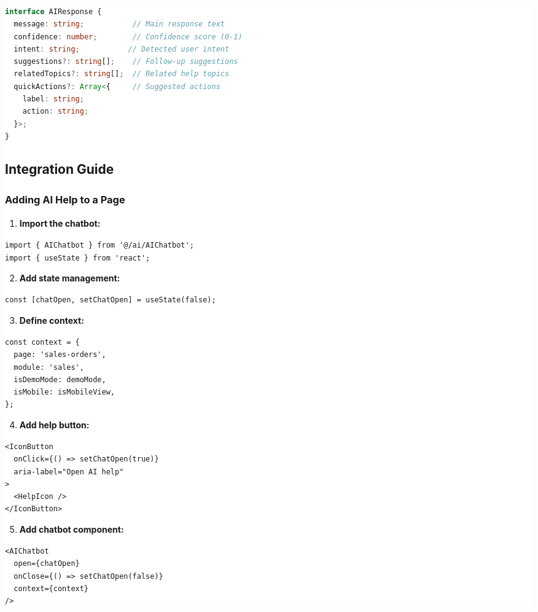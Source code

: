 ```typescript
interface AIResponse {
  message: string;           // Main response text
  confidence: number;        // Confidence score (0-1)
  intent: string;           // Detected user intent
  suggestions?: string[];    // Follow-up suggestions
  relatedTopics?: string[];  // Related help topics
  quickActions?: Array<{     // Suggested actions
    label: string;
    action: string;
  }>;
}
```

## Integration Guide

### Adding AI Help to a Page

1. **Import the chatbot:**
```tsx
import { AIChatbot } from '@/ai/AIChatbot';
import { useState } from 'react';
```

2. **Add state management:**
```tsx
const [chatOpen, setChatOpen] = useState(false);
```

3. **Define context:**
```tsx
const context = {
  page: 'sales-orders',
  module: 'sales',
  isDemoMode: demoMode,
  isMobile: isMobileView,
};
```

4. **Add help button:**
```tsx
<IconButton
  onClick={() => setChatOpen(true)}
  aria-label="Open AI help"
>
  <HelpIcon />
</IconButton>
```

5. **Add chatbot component:**
```tsx
<AIChatbot
  open={chatOpen}
  onClose={() => setChatOpen(false)}
  context={context}
/>
```
